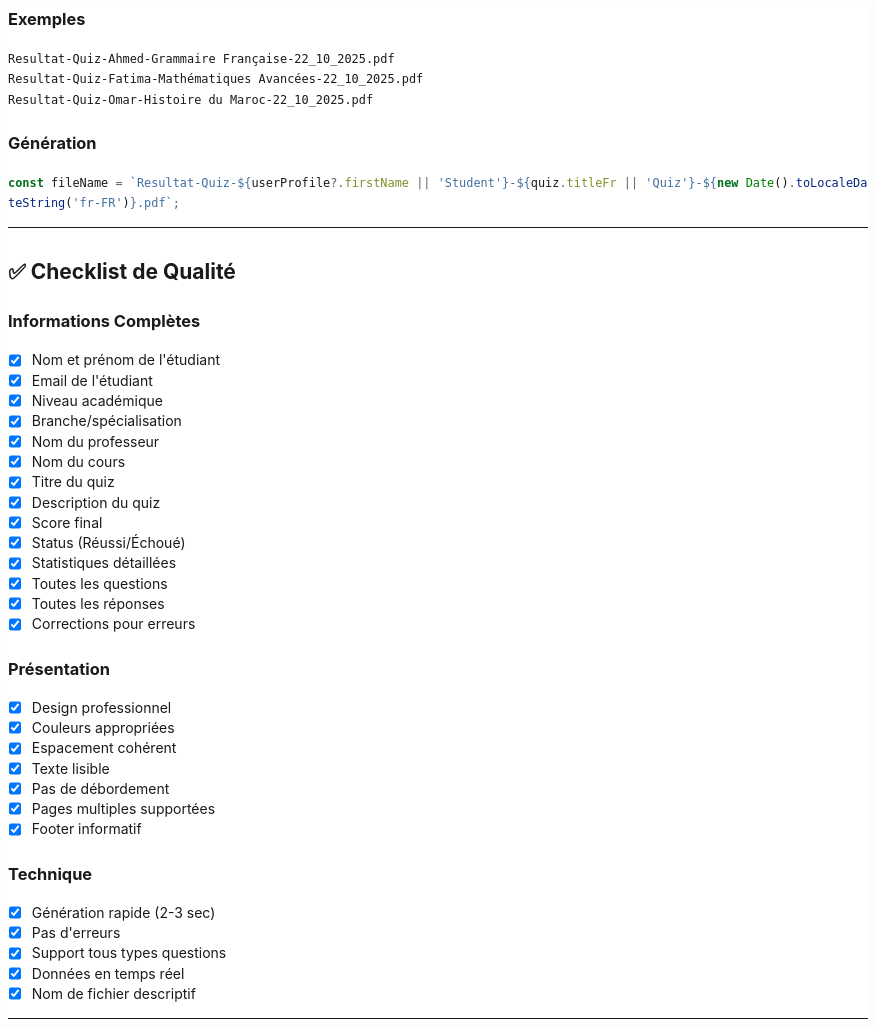 ### Exemples
```
Resultat-Quiz-Ahmed-Grammaire Française-22_10_2025.pdf
Resultat-Quiz-Fatima-Mathématiques Avancées-22_10_2025.pdf
Resultat-Quiz-Omar-Histoire du Maroc-22_10_2025.pdf
```

### Génération
```javascript
const fileName = `Resultat-Quiz-${userProfile?.firstName || 'Student'}-${quiz.titleFr || 'Quiz'}-${new Date().toLocaleDateString('fr-FR')}.pdf`;
```

---

## ✅ Checklist de Qualité

### Informations Complètes
- [x] Nom et prénom de l'étudiant
- [x] Email de l'étudiant
- [x] Niveau académique
- [x] Branche/spécialisation
- [x] Nom du professeur
- [x] Nom du cours
- [x] Titre du quiz
- [x] Description du quiz
- [x] Score final
- [x] Status (Réussi/Échoué)
- [x] Statistiques détaillées
- [x] Toutes les questions
- [x] Toutes les réponses
- [x] Corrections pour erreurs

### Présentation
- [x] Design professionnel
- [x] Couleurs appropriées
- [x] Espacement cohérent
- [x] Texte lisible
- [x] Pas de débordement
- [x] Pages multiples supportées
- [x] Footer informatif

### Technique
- [x] Génération rapide (2-3 sec)
- [x] Pas d'erreurs
- [x] Support tous types questions
- [x] Données en temps réel
- [x] Nom de fichier descriptif

---
